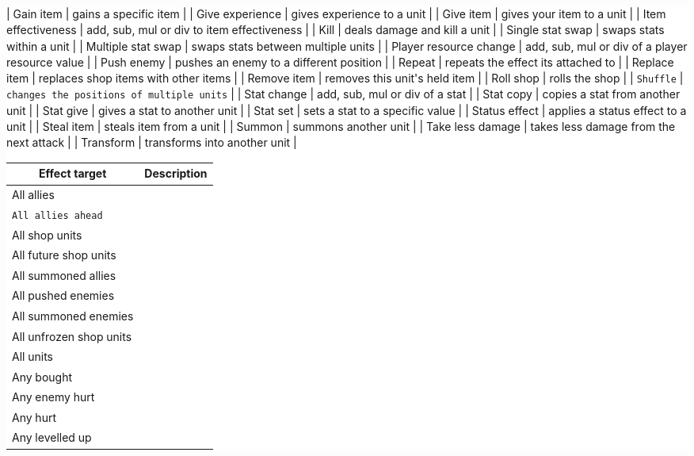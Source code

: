 | Gain item | gains a specific item |
| Give experience | gives experience to a unit |
| Give item | gives your item to a unit |
| Item effectiveness | add, sub, mul or div to item effectiveness |
| Kill | deals damage and kill a unit |
| Single stat swap | swaps stats within a unit |
| Multiple stat swap | swaps stats between multiple units |
| Player resource change | add, sub, mul or div of a player resource value |
| Push enemy | pushes an enemy to a different position |
| Repeat | repeats the effect its attached to |
| Replace item | replaces shop items with other items |
| Remove item | removes this unit's held item |
| Roll shop | rolls the shop |
| `Shuffle` | `changes the positions of multiple units` |
| Stat change | add, sub, mul or div of a stat | 
| Stat copy | copies a stat from another unit |
| Stat give | gives a stat to another unit |
| Stat set | sets a stat to a specific value |
| Status effect | applies a status effect to a unit |
| Steal item | steals item from a unit |
| Summon | summons another unit |
| Take less damage | takes less damage from the next attack |
| Transform | transforms into another unit |

| Effect target | Description |
| --- | --- |
| All allies | |
| `All allies ahead` | |
| All shop units | |
| All future shop units | |
| All summoned allies | |
| All pushed enemies | |
| All summoned enemies | |
| All unfrozen shop units | | 
| All units | |
| Any bought | |
| Any enemy hurt | |
| Any hurt | |
| Any levelled up | |